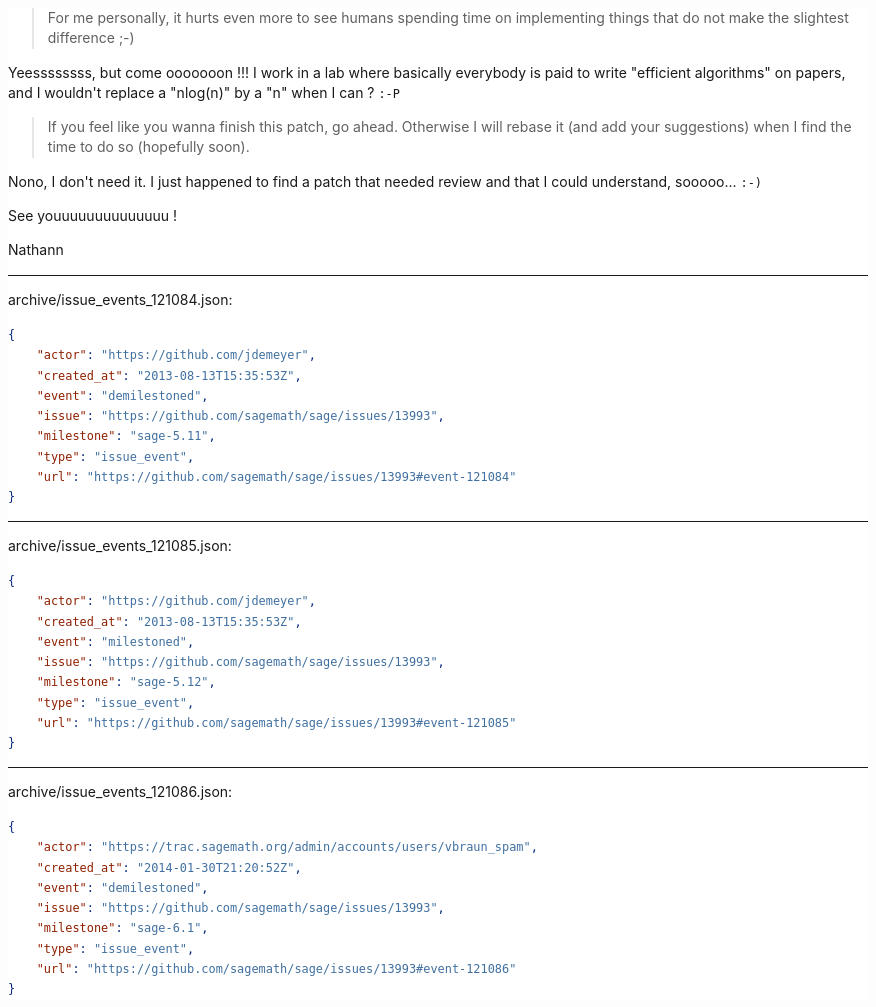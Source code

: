 <a id='comment:5'></a>
> For me personally, it hurts even more to see humans spending time on implementing things that do not make the slightest difference ;-)

Yeessssssss, but come ooooooon !!! I work in a lab where basically everybody is paid to write "efficient algorithms" on papers, and I wouldn't replace a "nlog(n)" by a "n" when I can ? `:-P` 

> If you feel like you wanna finish this patch, go ahead. Otherwise I will rebase it (and add your suggestions) when I find the time to do so (hopefully soon).

Nono, I don't need it. I just happened to find a patch that needed review and that I could understand, sooooo... `:-)`

See youuuuuuuuuuuuuu !

Nathann



---

archive/issue_events_121084.json:
```json
{
    "actor": "https://github.com/jdemeyer",
    "created_at": "2013-08-13T15:35:53Z",
    "event": "demilestoned",
    "issue": "https://github.com/sagemath/sage/issues/13993",
    "milestone": "sage-5.11",
    "type": "issue_event",
    "url": "https://github.com/sagemath/sage/issues/13993#event-121084"
}
```



---

archive/issue_events_121085.json:
```json
{
    "actor": "https://github.com/jdemeyer",
    "created_at": "2013-08-13T15:35:53Z",
    "event": "milestoned",
    "issue": "https://github.com/sagemath/sage/issues/13993",
    "milestone": "sage-5.12",
    "type": "issue_event",
    "url": "https://github.com/sagemath/sage/issues/13993#event-121085"
}
```



---

archive/issue_events_121086.json:
```json
{
    "actor": "https://trac.sagemath.org/admin/accounts/users/vbraun_spam",
    "created_at": "2014-01-30T21:20:52Z",
    "event": "demilestoned",
    "issue": "https://github.com/sagemath/sage/issues/13993",
    "milestone": "sage-6.1",
    "type": "issue_event",
    "url": "https://github.com/sagemath/sage/issues/13993#event-121086"
}
```
